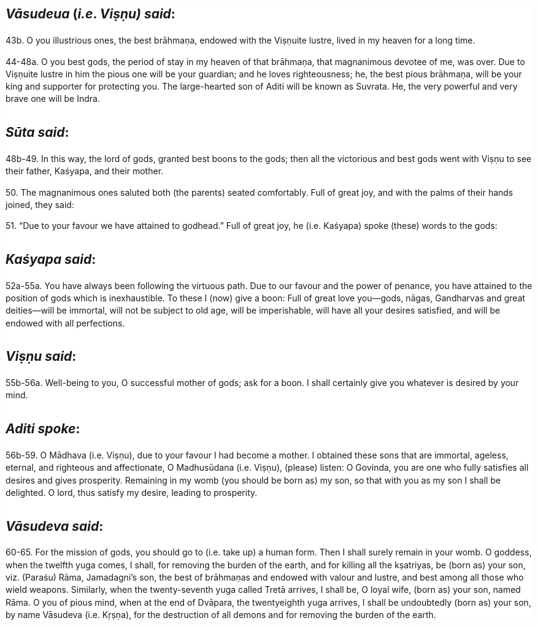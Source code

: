 ## *Vāsudeua* (*i.e*. *Viṣṇu) said*:

43b. O you illustrious ones, the best brāhmaṇa, endowed with the Viṣṇuite lustre, lived in my heaven for a long time.

44-48a. O you best gods, the period of stay in my heaven of that brāhmaṇa, that magnanimous devotee of me, was over. Due to Viṣṇuite lustre in him the pious one will be your guardian; and he loves righteousness; he, the best pious brāhmaṇa, will be your king and supporter for protecting you. The large-hearted son of Aditi will be known as Suvrata. He, the very powerful and very brave one will be Indra.

## *Sūta said*:

48b-49. In this way, the lord of gods, granted best boons to the gods; then all the victorious and best gods went with Viṣṇu to see their father, Kaśyapa, and their mother.

50\. The magnanimous ones saluted both (the parents) seated comfortably. Full of great joy, and with the palms of their hands joined, they said:

51\. “Due to your favour we have attained to godhead.” Full of great joy, he (i.e. Kaśyapa) spoke (these) words to the gods:

## *Kaśyapa said*:

52a-55a. You have always been following the virtuous path. Due to our favour and the power of penance, you have attained to the position of gods which is inexhaustible. To these I (now) give a boon: Full of great love you—gods, nāgas, Gandharvas and great deities—will be immortal, will not be subject to old age, will be imperishable, will have all your desires satisfied, and will be endowed with all perfections.

## *Viṣṇu said*:

55b-56a. Well-being to you, O successful mother of gods; ask for a boon. I shall certainly give you whatever is desired by your mind.

## *Aditi spoke*:

56b-59. O Mādhava (i.e. Viṣṇu), due to your favour I had become a mother. I obtained these sons that are immortal, ageless, eternal, and righteous and affectionate, O Madhusūdana (i.e. Viṣṇu), (please) listen: O Govinda, you are one who fully satisfies all desires and gives prosperity. Remaining in my womb (you should be born as) my son, so that with you as my son I shall be delighted. O lord, thus satisfy my desire, leading to prosperity.

## *Vāsudeva said*:

60-65. For the mission of gods, you should go to (i.e. take up) a human form. Then I shall surely remain in your womb. O goddess, when the twelfth yuga comes, I shall, for removing the burden of the earth, and for killing all the kṣatriyas, be (born as) your son, viz. (Paraśu) Rāma, Jamadagni’s son, the best of brāhmaṇas and endowed with valour and lustre, and best among all those who wield weapons. Similarly, when the twenty-seventh yuga called Tretā arrives, I shall be, O loyal wife, (born as) your son, named Rāma. O you of pious mind, when at the end of Dvāpara, the twentyeighth yuga arrives, I shall be undoubtedly (born as) your son, by name Vāsudeva (i.e. Kṛṣṇa), for the destruction of all demons and for removing the burden of the earth.
